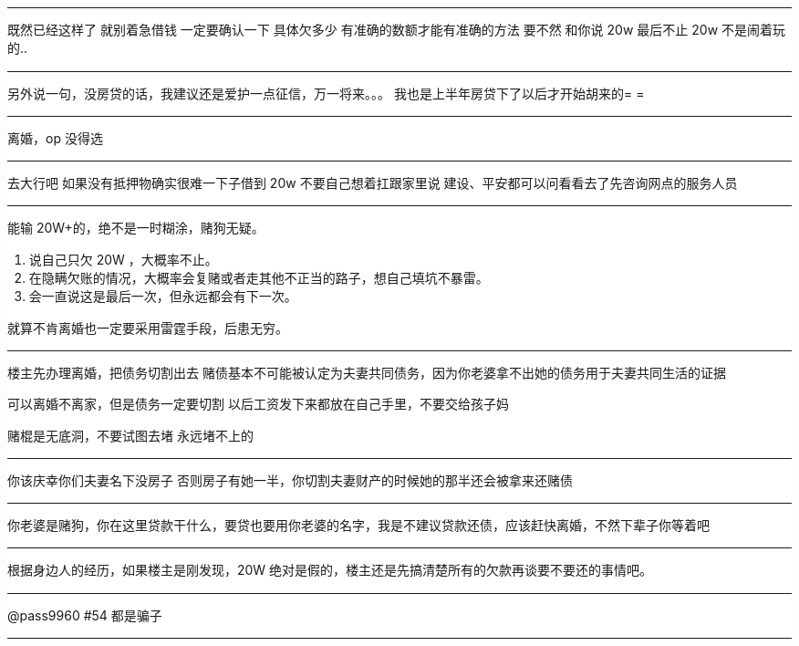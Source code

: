 ---------------------------------------------------

既然已经这样了 就别着急借钱
一定要确认一下 具体欠多少 
有准确的数额才能有准确的方法 
要不然 和你说 20w 最后不止 20w 不是闹着玩的..

---------------------------------------------------

另外说一句，没房贷的话，我建议还是爱护一点征信，万一将来。。。
我也是上半年房贷下了以后才开始胡来的= =

---------------------------------------------------

离婚，op 没得选

---------------------------------------------------

去大行吧 如果没有抵押物确实很难一下子借到 20w 不要自己想着扛跟家里说 建设、平安都可以问看看去了先咨询网点的服务人员

---------------------------------------------------

能输 20W+的，绝不是一时糊涂，赌狗无疑。

1. 说自己只欠 20W ，大概率不止。
2. 在隐瞒欠账的情况，大概率会复赌或者走其他不正当的路子，想自己填坑不暴雷。
3. 会一直说这是最后一次，但永远都会有下一次。


就算不肯离婚也一定要采用雷霆手段，后患无穷。

---------------------------------------------------

楼主先办理离婚，把债务切割出去
赌债基本不可能被认定为夫妻共同债务，因为你老婆拿不出她的债务用于夫妻共同生活的证据

可以离婚不离家，但是债务一定要切割
以后工资发下来都放在自己手里，不要交给孩子妈

赌棍是无底洞，不要试图去堵
永远堵不上的

---------------------------------------------------

你该庆幸你们夫妻名下没房子
否则房子有她一半，你切割夫妻财产的时候她的那半还会被拿来还赌债

---------------------------------------------------

你老婆是赌狗，你在这里贷款干什么，要贷也要用你老婆的名字，我是不建议贷款还债，应该赶快离婚，不然下辈子你等着吧

---------------------------------------------------

根据身边人的经历，如果楼主是刚发现，20W 绝对是假的，楼主还是先搞清楚所有的欠款再谈要不要还的事情吧。

---------------------------------------------------

@pass9960 #54 都是骗子

---------------------------------------------------
